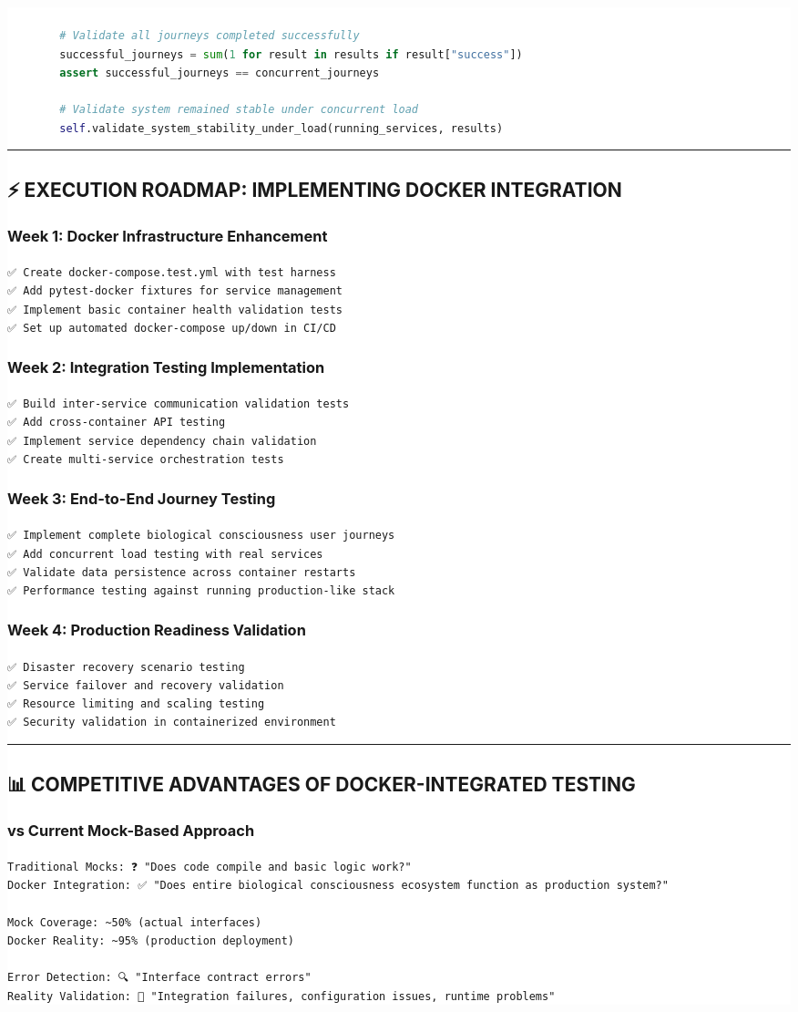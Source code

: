 ```python

        # Validate all journeys completed successfully
        successful_journeys = sum(1 for result in results if result["success"])
        assert successful_journeys == concurrent_journeys

        # Validate system remained stable under concurrent load
        self.validate_system_stability_under_load(running_services, results)
```

---

## **⚡ EXECUTION ROADMAP: IMPLEMENTING DOCKER INTEGRATION**

### **Week 1: Docker Infrastructure Enhancement**
```
✅ Create docker-compose.test.yml with test harness
✅ Add pytest-docker fixtures for service management
✅ Implement basic container health validation tests
✅ Set up automated docker-compose up/down in CI/CD
```

### **Week 2: Integration Testing Implementation**
```
✅ Build inter-service communication validation tests
✅ Add cross-container API testing
✅ Implement service dependency chain validation
✅ Create multi-service orchestration tests
```

### **Week 3: End-to-End Journey Testing**
```
✅ Implement complete biological consciousness user journeys
✅ Add concurrent load testing with real services
✅ Validate data persistence across container restarts
✅ Performance testing against running production-like stack
```

### **Week 4: Production Readiness Validation**
```
✅ Disaster recovery scenario testing
✅ Service failover and recovery validation
✅ Resource limiting and scaling testing
✅ Security validation in containerized environment
```

---

## **📊 COMPETITIVE ADVANTAGES OF DOCKER-INTEGRATED TESTING**

### **vs Current Mock-Based Approach**
```
Traditional Mocks: ❓ "Does code compile and basic logic work?"
Docker Integration: ✅ "Does entire biological consciousness ecosystem function as production system?"

Mock Coverage: ~50% (actual interfaces)
Docker Reality: ~95% (production deployment)

Error Detection: 🔍 "Interface contract errors"
Reality Validation: 🎯 "Integration failures, configuration issues, runtime problems"
```
